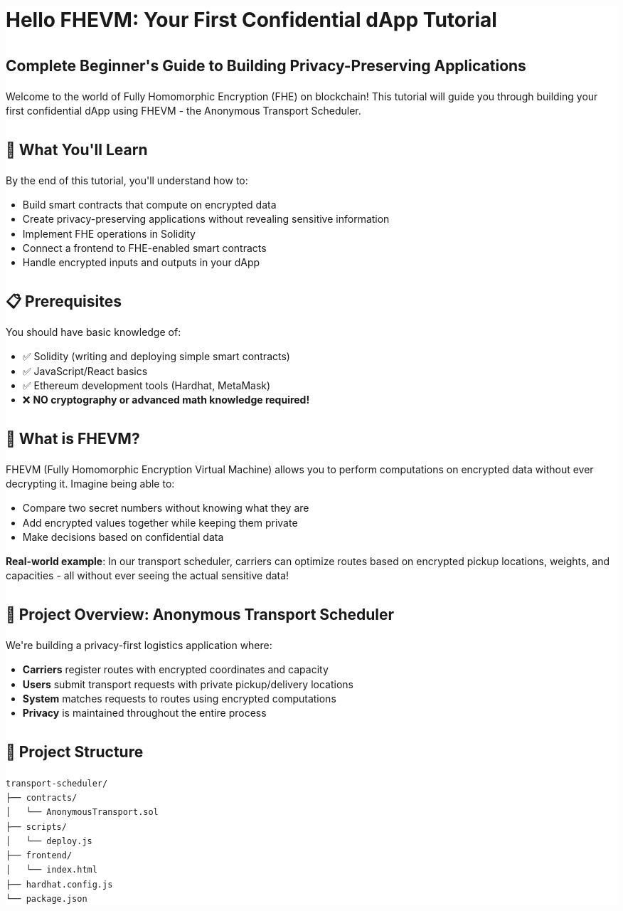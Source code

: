 # Hello FHEVM: Your First Confidential dApp Tutorial

## Complete Beginner's Guide to Building Privacy-Preserving Applications

Welcome to the world of Fully Homomorphic Encryption (FHE) on blockchain! This tutorial will guide you through building your first confidential dApp using FHEVM - the Anonymous Transport Scheduler.

## 🎯 What You'll Learn

By the end of this tutorial, you'll understand how to:
- Build smart contracts that compute on encrypted data
- Create privacy-preserving applications without revealing sensitive information
- Implement FHE operations in Solidity
- Connect a frontend to FHE-enabled smart contracts
- Handle encrypted inputs and outputs in your dApp

## 📋 Prerequisites

You should have basic knowledge of:
- ✅ Solidity (writing and deploying simple smart contracts)
- ✅ JavaScript/React basics
- ✅ Ethereum development tools (Hardhat, MetaMask)
- ❌ **NO cryptography or advanced math knowledge required!**

## 🌟 What is FHEVM?

FHEVM (Fully Homomorphic Encryption Virtual Machine) allows you to perform computations on encrypted data without ever decrypting it. Imagine being able to:

- Compare two secret numbers without knowing what they are
- Add encrypted values together while keeping them private
- Make decisions based on confidential data

**Real-world example**: In our transport scheduler, carriers can optimize routes based on encrypted pickup locations, weights, and capacities - all without ever seeing the actual sensitive data!

## 🚀 Project Overview: Anonymous Transport Scheduler

We're building a privacy-first logistics application where:
- **Carriers** register routes with encrypted coordinates and capacity
- **Users** submit transport requests with private pickup/delivery locations
- **System** matches requests to routes using encrypted computations
- **Privacy** is maintained throughout the entire process

## 📁 Project Structure

```
transport-scheduler/
├── contracts/
│   └── AnonymousTransport.sol
├── scripts/
│   └── deploy.js
├── frontend/
│   └── index.html
├── hardhat.config.js
└── package.json
```
